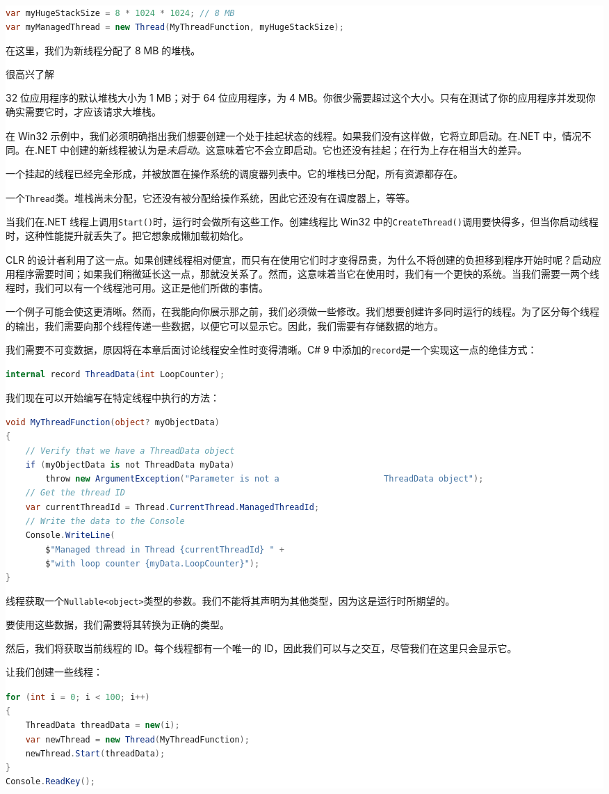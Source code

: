 ```cs
var myHugeStackSize = 8 * 1024 * 1024; // 8 MB
var myManagedThread = new Thread(MyThreadFunction, myHugeStackSize);
```

在这里，我们为新线程分配了 8 MB 的堆栈。

很高兴了解

32 位应用程序的默认堆栈大小为 1 MB；对于 64 位应用程序，为 4 MB。你很少需要超过这个大小。只有在测试了你的应用程序并发现你确实需要它时，才应该请求大堆栈。

在 Win32 示例中，我们必须明确指出我们想要创建一个处于挂起状态的线程。如果我们没有这样做，它将立即启动。在.NET 中，情况不同。在.NET 中创建的新线程被认为是*未启动*。这意味着它不会立即启动。它也还没有挂起；在行为上存在相当大的差异。

一个挂起的线程已经完全形成，并被放置在操作系统的调度器列表中。它的堆栈已分配，所有资源都存在。

一个`Thread`类。堆栈尚未分配，它还没有被分配给操作系统，因此它还没有在调度器上，等等。

当我们在.NET 线程上调用`Start()`时，运行时会做所有这些工作。创建线程比 Win32 中的`CreateThread()`调用要快得多，但当你启动线程时，这种性能提升就丢失了。把它想象成懒加载初始化。

CLR 的设计者利用了这一点。如果创建线程相对便宜，而只有在使用它们时才变得昂贵，为什么不将创建的负担移到程序开始时呢？启动应用程序需要时间；如果我们稍微延长这一点，那就没关系了。然而，这意味着当它在使用时，我们有一个更快的系统。当我们需要一两个线程时，我们可以有一个线程池可用。这正是他们所做的事情。

一个例子可能会使这更清晰。然而，在我能向你展示那之前，我们必须做一些修改。我们想要创建许多同时运行的线程。为了区分每个线程的输出，我们需要向那个线程传递一些数据，以便它可以显示它。因此，我们需要有存储数据的地方。

我们需要不可变数据，原因将在本章后面讨论线程安全性时变得清晰。C# 9 中添加的`record`是一个实现这一点的绝佳方式：

```cs
internal record ThreadData(int LoopCounter);
```

我们现在可以开始编写在特定线程中执行的方法：

```cs
void MyThreadFunction(object? myObjectData)
{
    // Verify that we have a ThreadData object
    if (myObjectData is not ThreadData myData)
        throw new ArgumentException("Parameter is not a                     ThreadData object");
    // Get the thread ID
    var currentThreadId = Thread.CurrentThread.ManagedThreadId;
    // Write the data to the Console
    Console.WriteLine(
        $"Managed thread in Thread {currentThreadId} " +
        $"with loop counter {myData.LoopCounter}");
}
```

线程获取一个`Nullable<object>`类型的参数。我们不能将其声明为其他类型，因为这是运行时所期望的。

要使用这些数据，我们需要将其转换为正确的类型。

然后，我们将获取当前线程的 ID。每个线程都有一个唯一的 ID，因此我们可以与之交互，尽管我们在这里只会显示它。

让我们创建一些线程：

```cs
for (int i = 0; i < 100; i++)
{
    ThreadData threadData = new(i);
    var newThread = new Thread(MyThreadFunction);
    newThread.Start(threadData);
}
Console.ReadKey();
```
